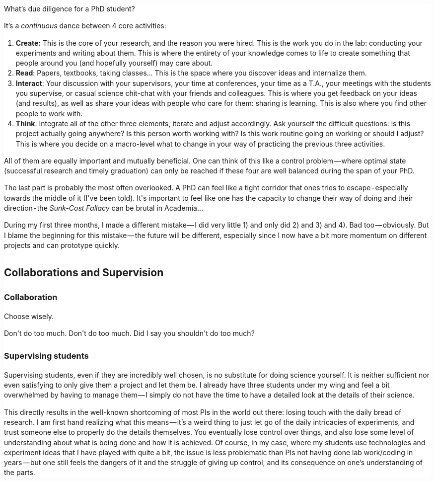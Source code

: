 What’s due diligence for a PhD student?

It’s a _continuous_ dance between 4 core activities:

1. **Create:** This is the core of your research, and the reason you were hired. This is the work you do in the lab: conducting your experiments and writing about them. This is where the entirety of your knowledge comes to life to create something that people around you (and hopefully yourself) may care about.
2. **Read**: Papers, textbooks, taking classes... This is the space where you discover ideas and internalize them.
3. **Interact**: Your discussion with your supervisors, your time at conferences, your time as a T.A., your meetings with the students you supervise, or casual science chit-chat with your friends and colleagues. This is where you get feedback on your ideas (and results), as well as share your ideas with people who care for them: sharing is learning. This is also where you find other people to work with.
4. **Think**: Integrate all of the other three elements, iterate and adjust accordingly. Ask yourself the difficult questions: is this project actually going anywhere? Is this person worth working with? Is this work routine going on working or should I adjust? This is where you decide on a macro-level what to change in your way of practicing the previous three activities. 

All of them are equally important and mutually beneficial. One can think of this like a control problem — where optimal state (successful research and timely graduation) can only be reached if these four are well balanced during the span of your PhD.

The last part is probably the most often overlooked. A PhD can feel like a tight corridor that ones tries to escape - especially towards the middle of it (I've been told). It's important to feel like one has the capacity to change their way of doing and their direction - the _Sunk-Cost Fallacy_ can be brutal in Academia…

During my first three months, I made a different mistake — I did very little 1) and only did 2) and 3) and 4). Bad too — obviously. But I blame the beginning for this mistake — the future will be different, especially since I now have a bit more momentum on different projects and can prototype quickly.



## Collaborations and Supervision 

### Collaboration

Choose wisely. 

Don't do too much. Don't do too much. Did I say you shouldn't do too much? 

### Supervising students

Supervising students, even if they are incredibly well chosen, is no substitute for doing science yourself. It is neither sufficient nor even satisfying to only give them a project and let them be. I already have three students under my wing and feel a bit overwhelmed by having to manage them — I simply do not have the time to have a detailed look at the details of their science.

This directly results in the well-known shortcoming of most PIs in the world out there: losing touch with the daily bread of research. I am first hand realizing what this means — it’s a weird thing to just let go of the daily intricacies of experiments, and trust someone else to properly do the details themselves. You eventually lose control over things, and also lose some level of understanding about what is being done and how it is achieved. Of course, in my case, where my students use technologies and experiment ideas that I have played with quite a bit, the issue is less problematic than PIs not having done lab work/coding in years — but one still feels the dangers of it and the struggle of giving up control, and its consequence on one’s understanding of the parts.
